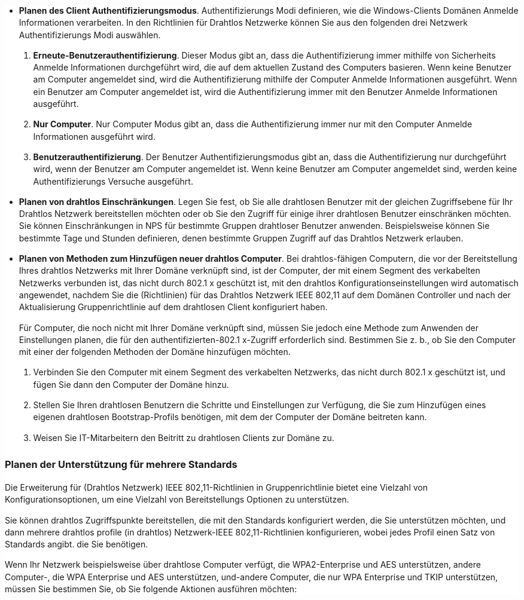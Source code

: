 - **Planen des Client Authentifizierungsmodus**. Authentifizierungs Modi definieren, wie die Windows-Clients Domänen Anmelde Informationen verarbeiten. In den Richtlinien für Drahtlos Netzwerke können Sie aus den folgenden drei Netzwerk Authentifizierungs Modi auswählen.  

    1. **Erneute\-Benutzerauthentifizierung**. Dieser Modus gibt an, dass die Authentifizierung immer mithilfe von Sicherheits Anmelde Informationen durchgeführt wird, die auf dem aktuellen Zustand des Computers basieren. Wenn keine Benutzer am Computer angemeldet sind, wird die Authentifizierung mithilfe der Computer Anmelde Informationen ausgeführt. Wenn ein Benutzer am Computer angemeldet ist, wird die Authentifizierung immer mit den Benutzer Anmelde Informationen ausgeführt.  

    2. **Nur Computer**. Nur Computer Modus gibt an, dass die Authentifizierung immer nur mit den Computer Anmelde Informationen ausgeführt wird.  

    3.  **Benutzerauthentifizierung**. Der Benutzer Authentifizierungsmodus gibt an, dass die Authentifizierung nur durchgeführt wird, wenn der Benutzer am Computer angemeldet ist. Wenn keine Benutzer am Computer angemeldet sind, werden keine Authentifizierungs Versuche ausgeführt.  

- **Planen von drahtlos Einschränkungen**. Legen Sie fest, ob Sie alle drahtlosen Benutzer mit der gleichen Zugriffsebene für Ihr Drahtlos Netzwerk bereitstellen möchten oder ob Sie den Zugriff für einige ihrer drahtlosen Benutzer einschränken möchten. Sie können Einschränkungen in NPS für bestimmte Gruppen drahtloser Benutzer anwenden.  Beispielsweise können Sie bestimmte Tage und Stunden definieren, denen bestimmte Gruppen Zugriff auf das Drahtlos Netzwerk erlauben.  

- **Planen von Methoden zum Hinzufügen neuer drahtlos Computer**. Bei drahtlos\-fähigen Computern, die vor der Bereitstellung Ihres drahtlos Netzwerks mit Ihrer Domäne verknüpft sind, ist der Computer, der mit einem Segment des verkabelten Netzwerks verbunden ist, das nicht durch 802.1 x geschützt ist, mit den drahtlos Konfigurationseinstellungen wird automatisch angewendet, nachdem Sie die \(Richtlinien\) für das Drahtlos Netzwerk IEEE 802,11 auf dem Domänen Controller und nach der Aktualisierung Gruppenrichtlinie auf dem drahtlosen Client konfiguriert haben.  

    Für Computer, die noch nicht mit Ihrer Domäne verknüpft sind, müssen Sie jedoch eine Methode zum Anwenden der Einstellungen planen, die für den authentifizierten\-802.1 x-Zugriff erforderlich sind. Bestimmen Sie z. b., ob Sie den Computer mit einer der folgenden Methoden der Domäne hinzufügen möchten.

    1.  Verbinden Sie den Computer mit einem Segment des verkabelten Netzwerks, das nicht durch 802.1 x geschützt ist, und fügen Sie dann den Computer der Domäne hinzu.

    2.  Stellen Sie Ihren drahtlosen Benutzern die Schritte und Einstellungen zur Verfügung, die Sie zum Hinzufügen eines eigenen drahtlosen Bootstrap-Profils benötigen, mit dem der Computer der Domäne beitreten kann.

    3.  Weisen Sie IT-Mitarbeitern den Beitritt zu drahtlosen Clients zur Domäne zu.

### <a name="planning-support-for-multiple-standards"></a>Planen der Unterstützung für mehrere Standards

Die Erweiterung für \(Drahtlos Netzwerk\) IEEE 802,11-Richtlinien in Gruppenrichtlinie bietet eine Vielzahl von Konfigurationsoptionen, um eine Vielzahl von Bereitstellungs Optionen zu unterstützen.

Sie können drahtlos Zugriffspunkte bereitstellen, die mit den Standards konfiguriert werden, die Sie unterstützen möchten, und dann mehrere drahtlos profile \(in drahtlos\) Netzwerk-IEEE 802,11-Richtlinien konfigurieren, wobei jedes Profil einen Satz von Standards angibt. die Sie benötigen.

Wenn Ihr Netzwerk beispielsweise über drahtlose Computer verfügt, die WPA2\-Enterprise und AES unterstützen, andere Computer\-, die WPA Enterprise und AES unterstützen, und\-andere Computer, die nur WPA Enterprise und TKIP unterstützen, müssen Sie bestimmen Sie, ob Sie folgende Aktionen ausführen möchten:
